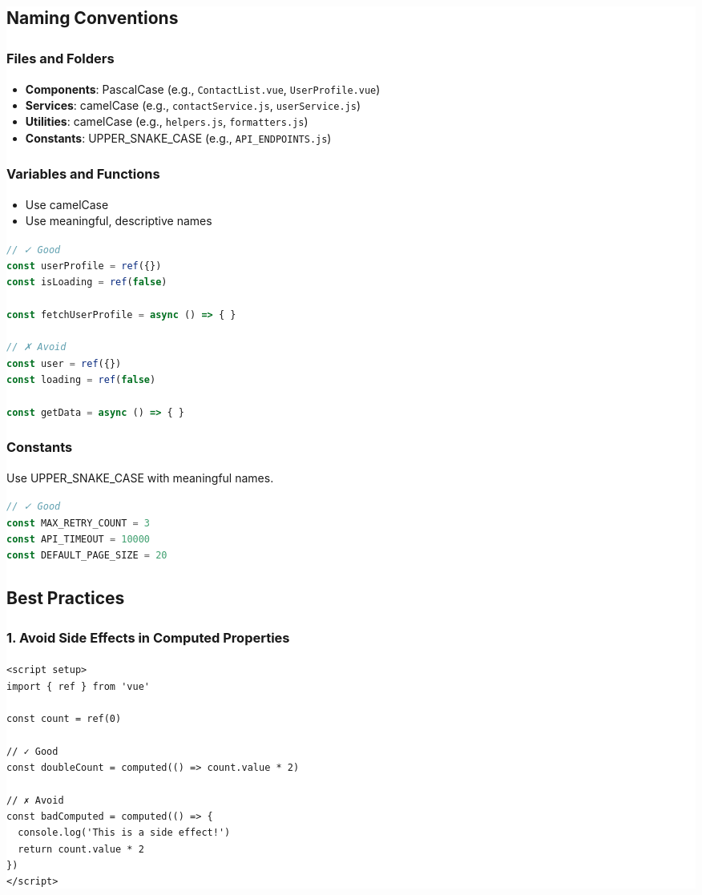 ## Naming Conventions

### Files and Folders
- **Components**: PascalCase (e.g., `ContactList.vue`, `UserProfile.vue`)
- **Services**: camelCase (e.g., `contactService.js`, `userService.js`)
- **Utilities**: camelCase (e.g., `helpers.js`, `formatters.js`)
- **Constants**: UPPER_SNAKE_CASE (e.g., `API_ENDPOINTS.js`)

### Variables and Functions
- Use camelCase
- Use meaningful, descriptive names

```javascript
// ✓ Good
const userProfile = ref({})
const isLoading = ref(false)

const fetchUserProfile = async () => { }

// ✗ Avoid
const user = ref({})
const loading = ref(false)

const getData = async () => { }
```

### Constants
Use UPPER_SNAKE_CASE with meaningful names.

```javascript
// ✓ Good
const MAX_RETRY_COUNT = 3
const API_TIMEOUT = 10000
const DEFAULT_PAGE_SIZE = 20
```

## Best Practices

### 1. Avoid Side Effects in Computed Properties
```vue
<script setup>
import { ref } from 'vue'

const count = ref(0)

// ✓ Good
const doubleCount = computed(() => count.value * 2)

// ✗ Avoid
const badComputed = computed(() => {
  console.log('This is a side effect!')
  return count.value * 2
})
</script>
```
